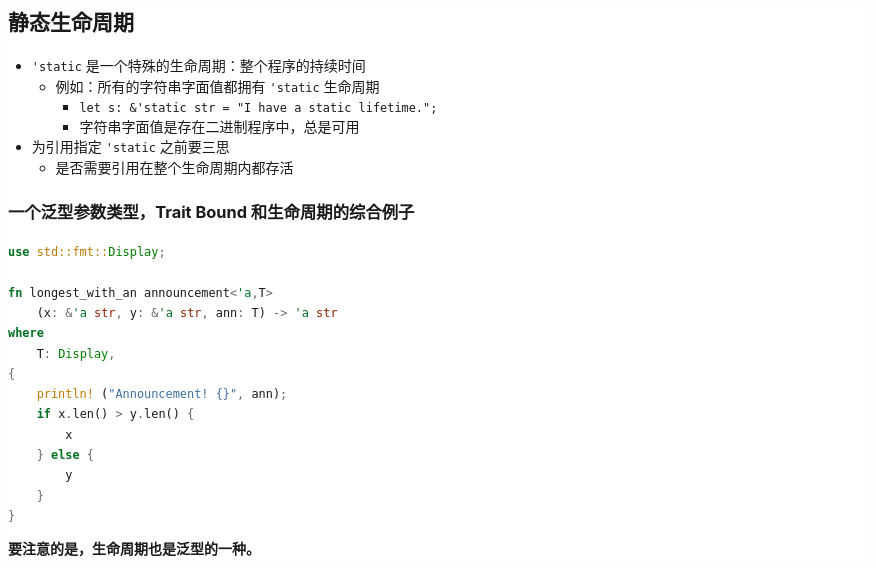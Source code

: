 ```rust
```

## 静态生命周期

- `'static` 是一个特殊的生命周期：整个程序的持续时间
  - 例如：所有的字符串字面值都拥有 `'static` 生命周期
    - `let s: &'static str = "I have a static lifetime.";`
    - 字符串字面值是存在二进制程序中，总是可用
- 为引用指定 `'static` 之前要三思
  - 是否需要引用在整个生命周期内都存活

### 一个泛型参数类型，Trait Bound 和生命周期的综合例子

```rust
use std::fmt::Display;

fn longest_with_an announcement<'a,T>
    (x: &'a str, y: &'a str, ann: T) -> 'a str
where
    T: Display,
{
    println! ("Announcement! {}", ann);
    if x.len() > y.len() {
        x
    } else {
        y
    }
}
```

**要注意的是，生命周期也是泛型的一种。**